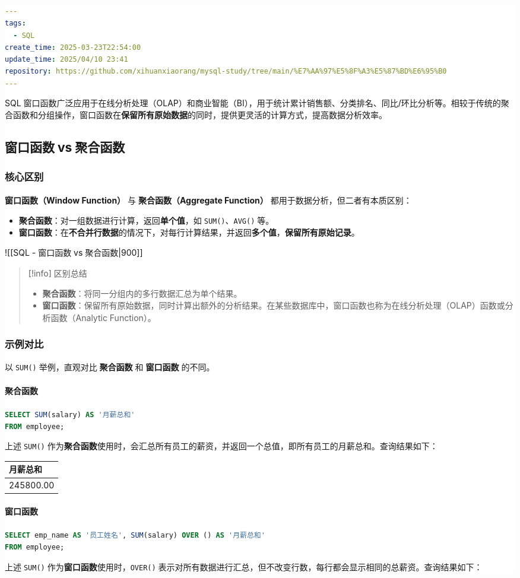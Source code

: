 ```yaml
---
tags:
  - SQL
create_time: 2025-03-23T22:54:00
update_time: 2025/04/10 23:41
repository: https://github.com/xihuanxiaorang/mysql-study/tree/main/%E7%AA%97%E5%8F%A3%E5%87%BD%E6%95%B0
---
```


SQL 窗口函数广泛应用于在线分析处理（OLAP）和商业智能（BI），用于统计累计销售额、分类排名、同比/环比分析等。相较于传统的聚合函数和分组操作，窗口函数在**保留所有原始数据**的同时，提供更灵活的计算方式，提高数据分析效率。

## 窗口函数 vs 聚合函数

### 核心区别

**窗口函数（Window Function）** 与 **聚合函数（Aggregate Function）** 都用于数据分析，但二者有本质区别：
- **聚合函数**：对一组数据进行计算，返回**单个值**，如 `SUM()`、`AVG()` 等。
- **窗口函数**：在**不合并行数据**的情况下，对每行计算结果，并返回**多个值**，**保留所有原始记录**。

![[SQL - 窗口函数 vs 聚合函数|900]]

> [!info] 区别总结
> - **聚合函数**：将同一分组内的多行数据汇总为单个结果。
> - **窗口函数**：保留所有原始数据，同时计算出额外的分析结果。在某些数据库中，窗口函数也称为在线分析处理（OLAP）函数或分析函数（Analytic Function）。

### 示例对比

以 `SUM()` 举例，直观对比 **聚合函数** 和 **窗口函数** 的不同。

#### 聚合函数

```sql
SELECT SUM(salary) AS '月薪总和'
FROM employee;
```

上述 `SUM()` 作为**聚合函数**使用时，会汇总所有员工的薪资，并返回一个总值，即所有员工的月薪总和。查询结果如下：

| 月薪总和 |
| :--- |
| 245800.00 |

#### 窗口函数

```sql
SELECT emp_name AS '员工姓名', SUM(salary) OVER () AS '月薪总和'
FROM employee;
```

上述 `SUM()` 作为**窗口函数**使用时，`OVER()` 表示对所有数据进行汇总，但不改变行数，每行都会显示相同的总薪资。查询结果如下：

